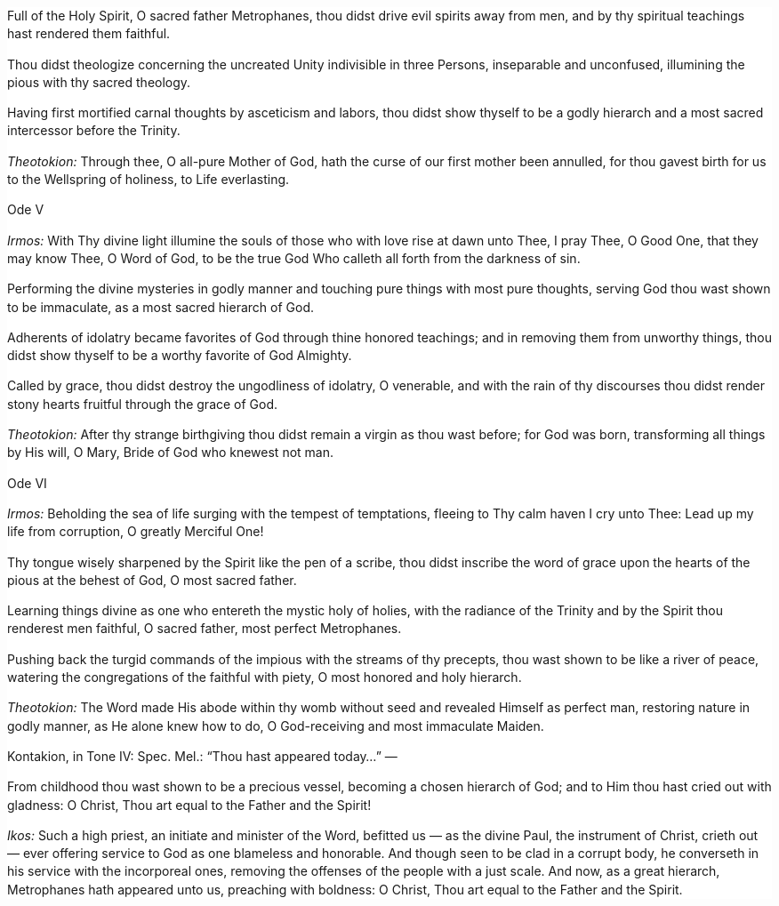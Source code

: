 Full of the Holy Spirit, O sacred father Metrophanes, thou didst drive evil spirits away from men, and by thy spiritual teachings hast rendered them faithful.

Thou didst theologize concerning the uncreated Unity indivisible in three Persons, inseparable and unconfused, illumining the pious with thy sacred theology.

Having first mortified carnal thoughts by asceticism and labors, thou didst show thyself to be a godly hierarch and a most sacred intercessor before the Trinity.

*Theotokion:* Through thee, O all-pure Mother of God, hath the curse of our first mother been annulled, for thou gavest birth for us to the Wellspring of holiness, to Life everlasting.

Ode V

*Irmos:* With Thy divine light illumine the souls of those who with love rise at dawn unto Thee, I pray Thee, O Good One, that they may know Thee, O Word of God, to be the true God Who calleth all forth from the darkness of sin.

Performing the divine mysteries in godly manner and touching pure things with most pure thoughts, serving God thou wast shown to be immaculate, as a most sacred hierarch of God.

Adherents of idolatry became favorites of God through thine honored teachings; and in removing them from unworthy things, thou didst show thyself to be a worthy favorite of God Almighty.

Called by grace, thou didst destroy the ungodliness of idolatry, O venerable, and with the rain of thy discourses thou didst render stony hearts fruitful through the grace of God.

*Theotokion:* After thy strange birthgiving thou didst remain a virgin as thou wast before; for God was born, transforming all things by His will, O Mary, Bride of God who knewest not man.

Ode VI

*Irmos:* Beholding the sea of life surging with the tempest of temptations, fleeing to Thy calm haven I cry unto Thee: Lead up my life from corruption, O greatly Merciful One!

Thy tongue wisely sharpened by the Spirit like the pen of a scribe, thou didst inscribe the word of grace upon the hearts of the pious at the behest of God, O most sacred father.

Learning things divine as one who entereth the mystic holy of holies, with the radiance of the Trinity and by the Spirit thou renderest men faithful, O sacred father, most perfect Metrophanes.

Pushing back the turgid commands of the impious with the streams of thy precepts, thou wast shown to be like a river of peace, watering the congregations of the faithful with piety, O most honored and holy hierarch.

*Theotokion:* The Word made His abode within thy womb without seed and revealed Himself as perfect man, restoring nature in godly manner, as He alone knew how to do, O God-receiving and most immaculate Maiden.

Kontakion, in Tone IV: Spec. Mel.: “Thou hast appeared today…” —

From childhood thou wast shown to be a precious vessel, becoming a chosen hierarch of God; and to Him thou hast cried out with gladness: O Christ, Thou art equal to the Father and the Spirit!

*Ikos:* Such a high priest, an initiate and minister of the Word, befitted us — as the divine Paul, the instrument of Christ, crieth out — ever offering service to God as one blameless and honorable. And though seen to be clad in a corrupt body, he converseth in his service with the incorporeal ones, removing the offenses of the people with a just scale. And now, as a great hierarch, Metrophanes hath appeared unto us, preaching with boldness: O Christ, Thou art equal to the Father and the Spirit.
